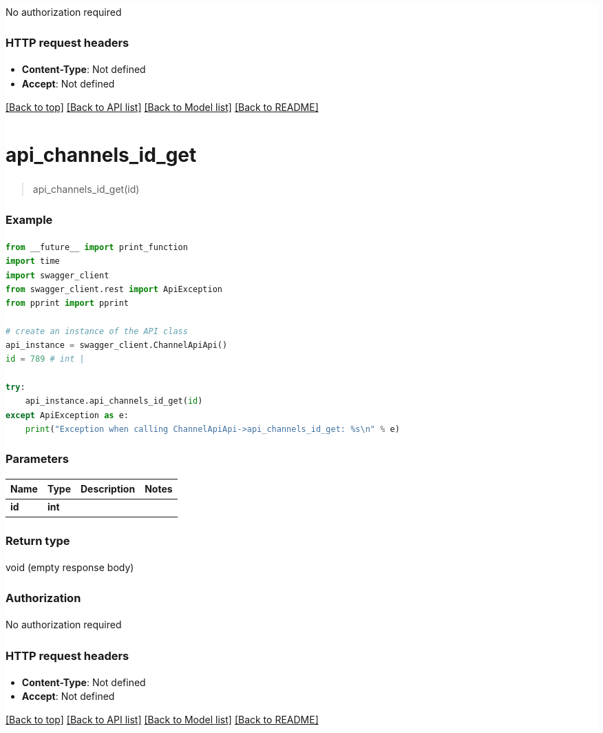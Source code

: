 No authorization required

### HTTP request headers

 - **Content-Type**: Not defined
 - **Accept**: Not defined

[[Back to top]](#) [[Back to API list]](../README.md#documentation-for-api-endpoints) [[Back to Model list]](../README.md#documentation-for-models) [[Back to README]](../README.md)

# **api_channels_id_get**
> api_channels_id_get(id)



### Example
```python
from __future__ import print_function
import time
import swagger_client
from swagger_client.rest import ApiException
from pprint import pprint

# create an instance of the API class
api_instance = swagger_client.ChannelApiApi()
id = 789 # int | 

try:
    api_instance.api_channels_id_get(id)
except ApiException as e:
    print("Exception when calling ChannelApiApi->api_channels_id_get: %s\n" % e)
```

### Parameters

Name | Type | Description  | Notes
------------- | ------------- | ------------- | -------------
 **id** | **int**|  | 

### Return type

void (empty response body)

### Authorization

No authorization required

### HTTP request headers

 - **Content-Type**: Not defined
 - **Accept**: Not defined

[[Back to top]](#) [[Back to API list]](../README.md#documentation-for-api-endpoints) [[Back to Model list]](../README.md#documentation-for-models) [[Back to README]](../README.md)
